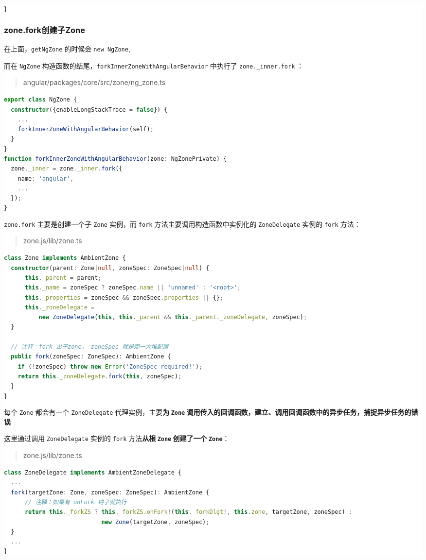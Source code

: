 ```typescript
}
```

### zone.fork创建子Zone

在上面，`getNgZone` 的时候会 `new NgZone`,

而在 `NgZone` 构造函数的结尾，`forkInnerZoneWithAngularBehavior` 中执行了 `zone._inner.fork` ： 

> angular/packages/core/src/zone/ng_zone.ts

```typescript
export class NgZone {
  constructor({enableLongStackTrace = false}) {
    ...
    forkInnerZoneWithAngularBehavior(self);
  }
}
function forkInnerZoneWithAngularBehavior(zone: NgZonePrivate) {
  zone._inner = zone._inner.fork({
    name: 'angular',
    ...
  });
}
```

`zone.fork` 主要是创建一个子 `Zone` 实例，而 `fork` 方法主要调用构造函数中实例化的 `ZoneDelegate` 实例的 `fork` 方法：

> zone.js/lib/zone.ts

```typescript
class Zone implements AmbientZone {
  constructor(parent: Zone|null, zoneSpec: ZoneSpec|null) {
      this._parent = parent;
      this._name = zoneSpec ? zoneSpec.name || 'unnamed' : '<root>';
      this._properties = zoneSpec && zoneSpec.properties || {};
      this._zoneDelegate =
          new ZoneDelegate(this, this._parent && this._parent._zoneDelegate, zoneSpec);
  }

  // 注释：fork 出子zone， zoneSpec 就是那一大堆配置
  public fork(zoneSpec: ZoneSpec): AmbientZone {
    if (!zoneSpec) throw new Error('ZoneSpec required!');
    return this._zoneDelegate.fork(this, zoneSpec);
  }
}
```

每个 `Zone` 都会有一个 `ZoneDelegate` 代理实例，主要**为 `Zone` 调用传入的回调函数，建立、调用回调函数中的异步任务，捕捉异步任务的错误**

这里通过调用 `ZoneDelegate` 实例的 `fork` 方法**从根 `Zone` 创建了一个 `Zone`**：

> zone.js/lib/zone.ts

```typescript
class ZoneDelegate implements AmbientZoneDelegate {
  ...
  fork(targetZone: Zone, zoneSpec: ZoneSpec): AmbientZone {
      // 注释：如果有 onFork 钩子就执行
      return this._forkZS ? this._forkZS.onFork!(this._forkDlgt!, this.zone, targetZone, zoneSpec) :
                            new Zone(targetZone, zoneSpec);
  }
  ...
}
```
